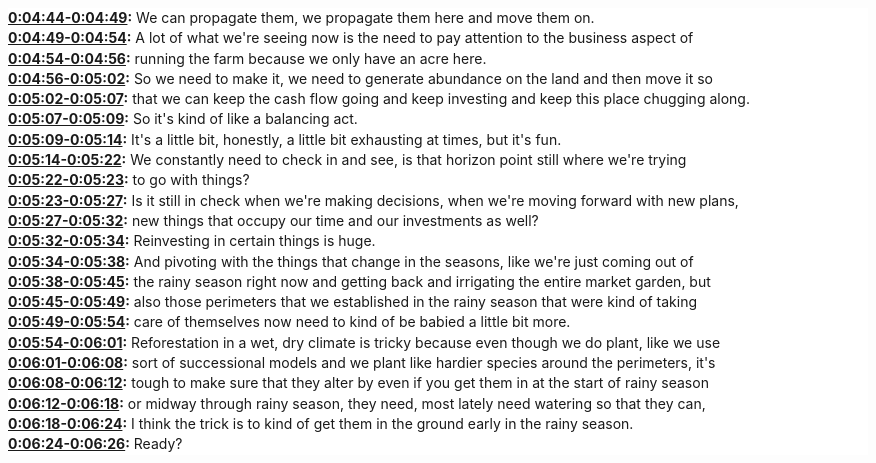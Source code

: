 **[0:04:44-0:04:49](https://regenerativeskills.com/abundantedge-finding-ways-to-build-soil-and-ecosystem-fertility-with-every-aspect-of-the-farm-rrt-11/#t=0:04:44):**  We can propagate them, we propagate them here and move them on.  
**[0:04:49-0:04:54](https://regenerativeskills.com/abundantedge-finding-ways-to-build-soil-and-ecosystem-fertility-with-every-aspect-of-the-farm-rrt-11/#t=0:04:49):**  A lot of what we're seeing now is the need to pay attention to the business aspect of  
**[0:04:54-0:04:56](https://regenerativeskills.com/abundantedge-finding-ways-to-build-soil-and-ecosystem-fertility-with-every-aspect-of-the-farm-rrt-11/#t=0:04:54):**  running the farm because we only have an acre here.  
**[0:04:56-0:05:02](https://regenerativeskills.com/abundantedge-finding-ways-to-build-soil-and-ecosystem-fertility-with-every-aspect-of-the-farm-rrt-11/#t=0:04:56):**  So we need to make it, we need to generate abundance on the land and then move it so  
**[0:05:02-0:05:07](https://regenerativeskills.com/abundantedge-finding-ways-to-build-soil-and-ecosystem-fertility-with-every-aspect-of-the-farm-rrt-11/#t=0:05:02):**  that we can keep the cash flow going and keep investing and keep this place chugging along.  
**[0:05:07-0:05:09](https://regenerativeskills.com/abundantedge-finding-ways-to-build-soil-and-ecosystem-fertility-with-every-aspect-of-the-farm-rrt-11/#t=0:05:07):**  So it's kind of like a balancing act.  
**[0:05:09-0:05:14](https://regenerativeskills.com/abundantedge-finding-ways-to-build-soil-and-ecosystem-fertility-with-every-aspect-of-the-farm-rrt-11/#t=0:05:09):**  It's a little bit, honestly, a little bit exhausting at times, but it's fun.  
**[0:05:14-0:05:22](https://regenerativeskills.com/abundantedge-finding-ways-to-build-soil-and-ecosystem-fertility-with-every-aspect-of-the-farm-rrt-11/#t=0:05:14):**  We constantly need to check in and see, is that horizon point still where we're trying  
**[0:05:22-0:05:23](https://regenerativeskills.com/abundantedge-finding-ways-to-build-soil-and-ecosystem-fertility-with-every-aspect-of-the-farm-rrt-11/#t=0:05:22):**  to go with things?  
**[0:05:23-0:05:27](https://regenerativeskills.com/abundantedge-finding-ways-to-build-soil-and-ecosystem-fertility-with-every-aspect-of-the-farm-rrt-11/#t=0:05:23):**  Is it still in check when we're making decisions, when we're moving forward with new plans,  
**[0:05:27-0:05:32](https://regenerativeskills.com/abundantedge-finding-ways-to-build-soil-and-ecosystem-fertility-with-every-aspect-of-the-farm-rrt-11/#t=0:05:27):**  new things that occupy our time and our investments as well?  
**[0:05:32-0:05:34](https://regenerativeskills.com/abundantedge-finding-ways-to-build-soil-and-ecosystem-fertility-with-every-aspect-of-the-farm-rrt-11/#t=0:05:32):**  Reinvesting in certain things is huge.  
**[0:05:34-0:05:38](https://regenerativeskills.com/abundantedge-finding-ways-to-build-soil-and-ecosystem-fertility-with-every-aspect-of-the-farm-rrt-11/#t=0:05:34):**  And pivoting with the things that change in the seasons, like we're just coming out of  
**[0:05:38-0:05:45](https://regenerativeskills.com/abundantedge-finding-ways-to-build-soil-and-ecosystem-fertility-with-every-aspect-of-the-farm-rrt-11/#t=0:05:38):**  the rainy season right now and getting back and irrigating the entire market garden, but  
**[0:05:45-0:05:49](https://regenerativeskills.com/abundantedge-finding-ways-to-build-soil-and-ecosystem-fertility-with-every-aspect-of-the-farm-rrt-11/#t=0:05:45):**  also those perimeters that we established in the rainy season that were kind of taking  
**[0:05:49-0:05:54](https://regenerativeskills.com/abundantedge-finding-ways-to-build-soil-and-ecosystem-fertility-with-every-aspect-of-the-farm-rrt-11/#t=0:05:49):**  care of themselves now need to kind of be babied a little bit more.  
**[0:05:54-0:06:01](https://regenerativeskills.com/abundantedge-finding-ways-to-build-soil-and-ecosystem-fertility-with-every-aspect-of-the-farm-rrt-11/#t=0:05:54):**  Reforestation in a wet, dry climate is tricky because even though we do plant, like we use  
**[0:06:01-0:06:08](https://regenerativeskills.com/abundantedge-finding-ways-to-build-soil-and-ecosystem-fertility-with-every-aspect-of-the-farm-rrt-11/#t=0:06:01):**  sort of successional models and we plant like hardier species around the perimeters, it's  
**[0:06:08-0:06:12](https://regenerativeskills.com/abundantedge-finding-ways-to-build-soil-and-ecosystem-fertility-with-every-aspect-of-the-farm-rrt-11/#t=0:06:08):**  tough to make sure that they alter by even if you get them in at the start of rainy season  
**[0:06:12-0:06:18](https://regenerativeskills.com/abundantedge-finding-ways-to-build-soil-and-ecosystem-fertility-with-every-aspect-of-the-farm-rrt-11/#t=0:06:12):**  or midway through rainy season, they need, most lately need watering so that they can,  
**[0:06:18-0:06:24](https://regenerativeskills.com/abundantedge-finding-ways-to-build-soil-and-ecosystem-fertility-with-every-aspect-of-the-farm-rrt-11/#t=0:06:18):**  I think the trick is to kind of get them in the ground early in the rainy season.  
**[0:06:24-0:06:26](https://regenerativeskills.com/abundantedge-finding-ways-to-build-soil-and-ecosystem-fertility-with-every-aspect-of-the-farm-rrt-11/#t=0:06:24):**  Ready?  